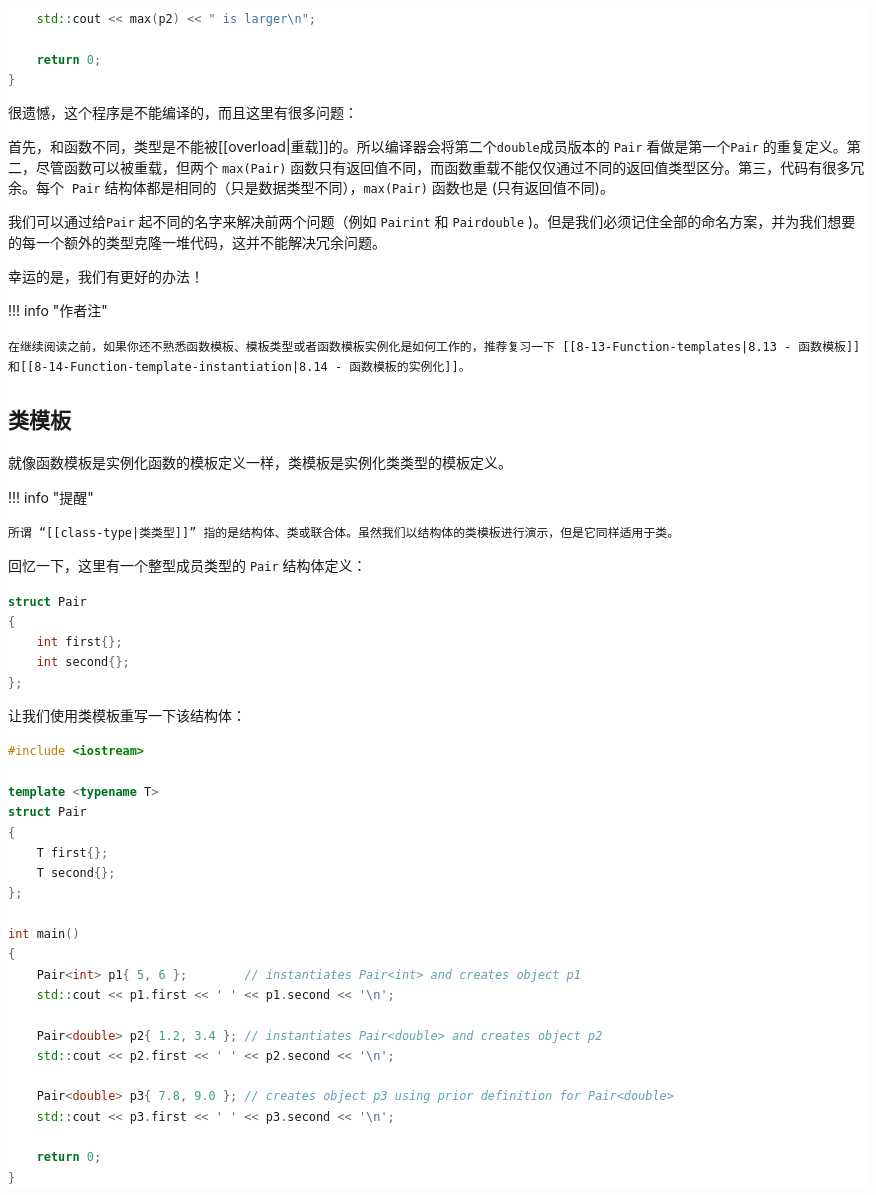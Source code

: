 ```cpp
    std::cout << max(p2) << " is larger\n";

    return 0;
}
```

很遗憾，这个程序是不能编译的，而且这里有很多问题：

首先，和函数不同，类型是不能被[[overload|重载]]的。所以编译器会将第二个`double`成员版本的 `Pair` 看做是第一个`Pair` 的重复定义。第二，尽管函数可以被重载，但两个 `max(Pair)` 函数只有返回值不同，而函数重载不能仅仅通过不同的返回值类型区分。第三，代码有很多冗余。每个  `Pair` 结构体都是相同的（只是数据类型不同），`max(Pair)` 函数也是 (只有返回值不同)。

我们可以通过给`Pair` 起不同的名字来解决前两个问题（例如 `Pairint` 和 `Pairdouble` )。但是我们必须记住全部的命名方案，并为我们想要的每一个额外的类型克隆一堆代码，这并不能解决冗余问题。

幸运的是，我们有更好的办法！

!!! info "作者注"

	在继续阅读之前，如果你还不熟悉函数模板、模板类型或者函数模板实例化是如何工作的，推荐复习一下 [[8-13-Function-templates|8.13 - 函数模板]]和[[8-14-Function-template-instantiation|8.14 - 函数模板的实例化]]。
	
## 类模板

就像函数模板是实例化函数的模板定义一样，类模板是实例化类类型的模板定义。

!!! info "提醒"

	所谓 “[[class-type|类类型]]” 指的是结构体、类或联合体。虽然我们以结构体的类模板进行演示，但是它同样适用于类。

回忆一下，这里有一个整型成员类型的 `Pair` 结构体定义：

```cpp
struct Pair
{
    int first{};
    int second{};
};
```

让我们使用类模板重写一下该结构体：

```cpp
#include <iostream>

template <typename T>
struct Pair
{
    T first{};
    T second{};
};

int main()
{
    Pair<int> p1{ 5, 6 };        // instantiates Pair<int> and creates object p1
    std::cout << p1.first << ' ' << p1.second << '\n';

    Pair<double> p2{ 1.2, 3.4 }; // instantiates Pair<double> and creates object p2
    std::cout << p2.first << ' ' << p2.second << '\n';

    Pair<double> p3{ 7.8, 9.0 }; // creates object p3 using prior definition for Pair<double>
    std::cout << p3.first << ' ' << p3.second << '\n';

    return 0;
}
```
